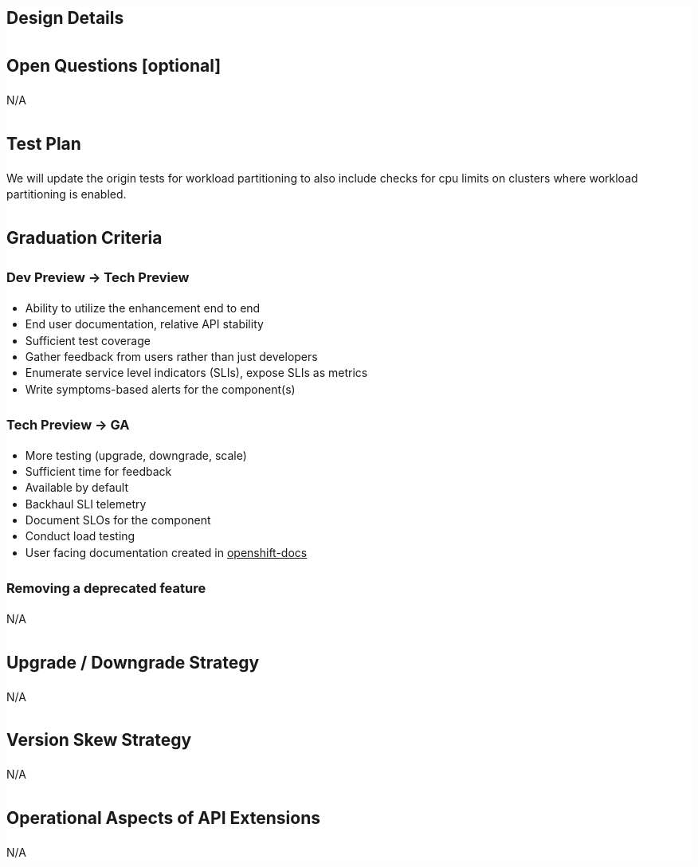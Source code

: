 ## Design Details

## Open Questions [optional]

N/A

## Test Plan

We will update the origin tests for workload partitioning to also include checks
for cpu limits on clusters where workload partitioning is enabled.

## Graduation Criteria

### Dev Preview -> Tech Preview

- Ability to utilize the enhancement end to end
- End user documentation, relative API stability
- Sufficient test coverage
- Gather feedback from users rather than just developers
- Enumerate service level indicators (SLIs), expose SLIs as metrics
- Write symptoms-based alerts for the component(s)

### Tech Preview -> GA

- More testing (upgrade, downgrade, scale)
- Sufficient time for feedback
- Available by default
- Backhaul SLI telemetry
- Document SLOs for the component
- Conduct load testing
- User facing documentation created in
  [openshift-docs](https://github.com/openshift/openshift-docs/)

### Removing a deprecated feature

N/A

## Upgrade / Downgrade Strategy

N/A

## Version Skew Strategy

N/A

## Operational Aspects of API Extensions

N/A
